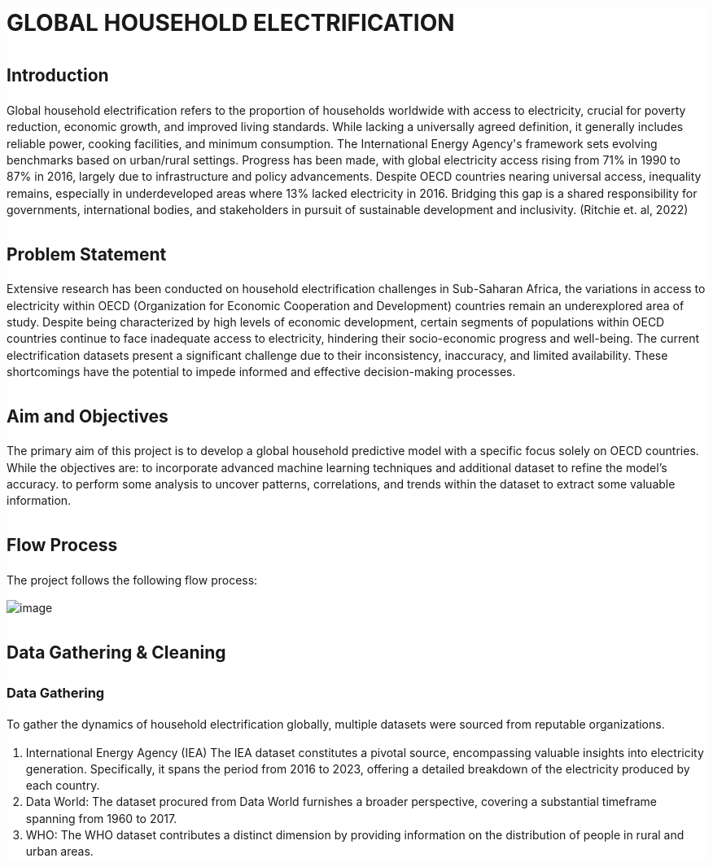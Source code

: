 # GLOBAL HOUSEHOLD ELECTRIFICATION 
## Introduction 
Global household electrification refers to the proportion of households worldwide with access to electricity, crucial for poverty reduction, economic growth, and improved living standards. While lacking a universally agreed definition, it generally includes reliable power, cooking facilities, and minimum consumption. The International Energy Agency's framework sets evolving benchmarks based on urban/rural settings. Progress has been made, with global electricity access rising from 71% in 1990 to 87% in 2016, largely due to infrastructure and policy advancements. Despite OECD countries nearing universal access, inequality remains, especially in underdeveloped areas where 13% lacked electricity in 2016. Bridging this gap is a shared responsibility for governments, international bodies, and stakeholders in pursuit of sustainable development and inclusivity. (Ritchie et. al, 2022) 

## Problem Statement 
Extensive research has been conducted on household electrification challenges in Sub-Saharan Africa, the variations in access to electricity within OECD (Organization for Economic Cooperation and Development) countries remain an underexplored area of study. Despite being characterized by high levels of economic development, certain segments of populations within OECD countries continue to face inadequate access to electricity, hindering their socio-economic progress and well-being. The current electrification datasets present a significant challenge due to their inconsistency, inaccuracy, and limited availability. These shortcomings have the potential to impede informed and effective decision-making processes.  

## Aim and Objectives 
The primary aim of this project is to develop a global household predictive model with a specific focus solely on OECD countries. While the objectives are:
to incorporate advanced machine learning techniques and additional dataset to refine the model’s accuracy.
to perform some analysis to uncover patterns, correlations, and trends within the dataset to extract some valuable information. 

## Flow Process
The project follows the following flow process:

![image](https://github.com/krissemmy/Team-GCP-Hamoye-HDSC-Spring-23-Capstone-Project/assets/119800888/33fe4e6f-a4e7-4c6d-a4b1-39f663d2d81b)

## Data Gathering & Cleaning
### Data Gathering
To gather the dynamics of household electrification globally, multiple datasets were sourced from reputable organizations.
1. International Energy Agency (IEA) The IEA dataset constitutes a pivotal source, encompassing valuable insights into electricity generation. Specifically, it spans the period from 2016 to 2023, offering a detailed breakdown of the electricity produced by each country.  
2. Data World: The dataset procured from Data World furnishes a broader perspective, covering a substantial timeframe spanning from 1960 to 2017.  
3. WHO: The WHO dataset contributes a distinct dimension by providing information on the distribution of people in rural and urban areas. 
